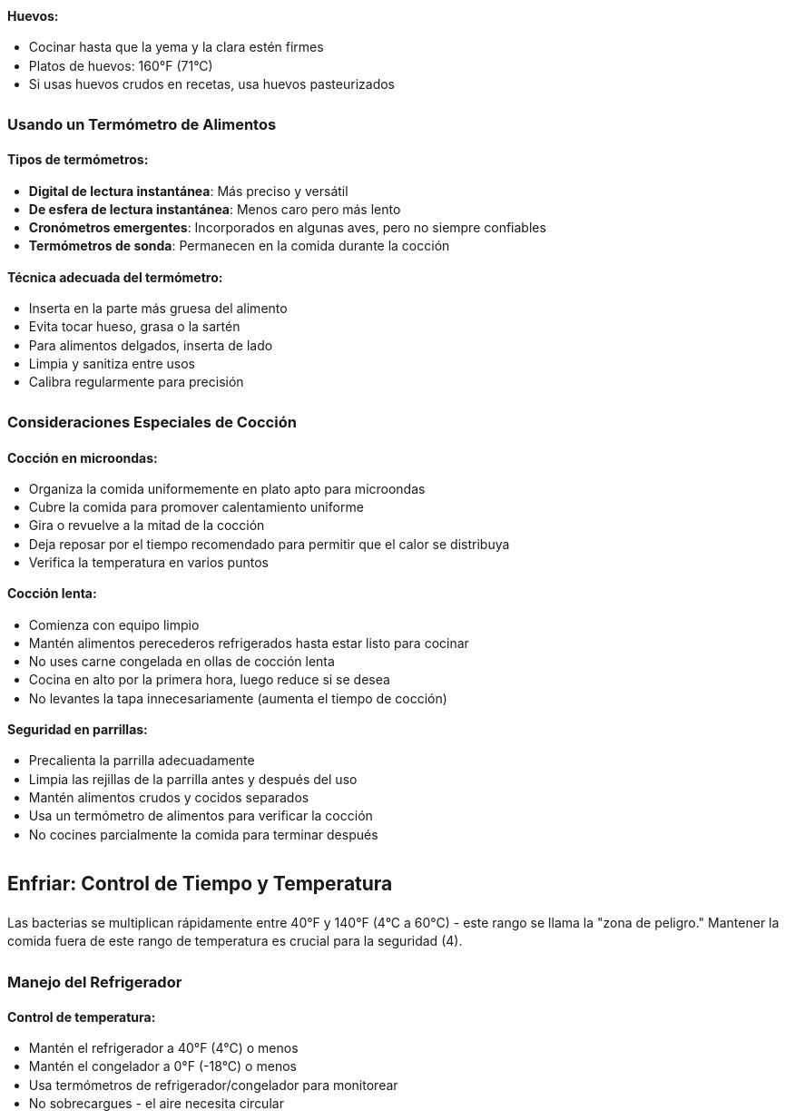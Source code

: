 **Huevos:**
- Cocinar hasta que la yema y la clara estén firmes
- Platos de huevos: 160°F (71°C)
- Si usas huevos crudos en recetas, usa huevos pasteurizados

### Usando un Termómetro de Alimentos

**Tipos de termómetros:**
- **Digital de lectura instantánea**: Más preciso y versátil
- **De esfera de lectura instantánea**: Menos caro pero más lento
- **Cronómetros emergentes**: Incorporados en algunas aves, pero no siempre confiables
- **Termómetros de sonda**: Permanecen en la comida durante la cocción

**Técnica adecuada del termómetro:**
- Inserta en la parte más gruesa del alimento
- Evita tocar hueso, grasa o la sartén
- Para alimentos delgados, inserta de lado
- Limpia y sanitiza entre usos
- Calibra regularmente para precisión

### Consideraciones Especiales de Cocción

**Cocción en microondas:**
- Organiza la comida uniformemente en plato apto para microondas
- Cubre la comida para promover calentamiento uniforme
- Gira o revuelve a la mitad de la cocción
- Deja reposar por el tiempo recomendado para permitir que el calor se distribuya
- Verifica la temperatura en varios puntos

**Cocción lenta:**
- Comienza con equipo limpio
- Mantén alimentos perecederos refrigerados hasta estar listo para cocinar
- No uses carne congelada en ollas de cocción lenta
- Cocina en alto por la primera hora, luego reduce si se desea
- No levantes la tapa innecesariamente (aumenta el tiempo de cocción)

**Seguridad en parrillas:**
- Precalienta la parrilla adecuadamente
- Limpia las rejillas de la parrilla antes y después del uso
- Mantén alimentos crudos y cocidos separados
- Usa un termómetro de alimentos para verificar la cocción
- No cocines parcialmente la comida para terminar después

## Enfriar: Control de Tiempo y Temperatura

Las bacterias se multiplican rápidamente entre 40°F y 140°F (4°C a 60°C) - este rango se llama la "zona de peligro." Mantener la comida fuera de este rango de temperatura es crucial para la seguridad (4).

### Manejo del Refrigerador

**Control de temperatura:**
- Mantén el refrigerador a 40°F (4°C) o menos
- Mantén el congelador a 0°F (-18°C) o menos
- Usa termómetros de refrigerador/congelador para monitorear
- No sobrecargues - el aire necesita circular
